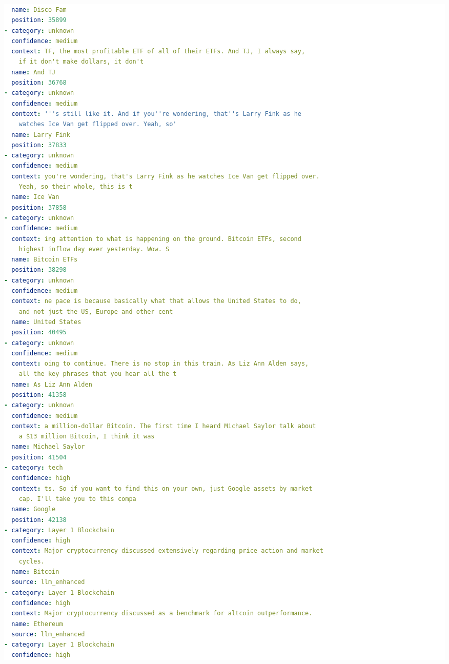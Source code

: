 ```yaml
  name: Disco Fam
  position: 35899
- category: unknown
  confidence: medium
  context: TF, the most profitable ETF of all of their ETFs. And TJ, I always say,
    if it don't make dollars, it don't
  name: And TJ
  position: 36768
- category: unknown
  confidence: medium
  context: '''s still like it. And if you''re wondering, that''s Larry Fink as he
    watches Ice Van get flipped over. Yeah, so'
  name: Larry Fink
  position: 37833
- category: unknown
  confidence: medium
  context: you're wondering, that's Larry Fink as he watches Ice Van get flipped over.
    Yeah, so their whole, this is t
  name: Ice Van
  position: 37858
- category: unknown
  confidence: medium
  context: ing attention to what is happening on the ground. Bitcoin ETFs, second
    highest inflow day ever yesterday. Wow. S
  name: Bitcoin ETFs
  position: 38298
- category: unknown
  confidence: medium
  context: ne pace is because basically what that allows the United States to do,
    and not just the US, Europe and other cent
  name: United States
  position: 40495
- category: unknown
  confidence: medium
  context: oing to continue. There is no stop in this train. As Liz Ann Alden says,
    all the key phrases that you hear all the t
  name: As Liz Ann Alden
  position: 41358
- category: unknown
  confidence: medium
  context: a million-dollar Bitcoin. The first time I heard Michael Saylor talk about
    a $13 million Bitcoin, I think it was
  name: Michael Saylor
  position: 41504
- category: tech
  confidence: high
  context: ts. So if you want to find this on your own, just Google assets by market
    cap. I'll take you to this compa
  name: Google
  position: 42138
- category: Layer 1 Blockchain
  confidence: high
  context: Major cryptocurrency discussed extensively regarding price action and market
    cycles.
  name: Bitcoin
  source: llm_enhanced
- category: Layer 1 Blockchain
  confidence: high
  context: Major cryptocurrency discussed as a benchmark for altcoin outperformance.
  name: Ethereum
  source: llm_enhanced
- category: Layer 1 Blockchain
  confidence: high
```